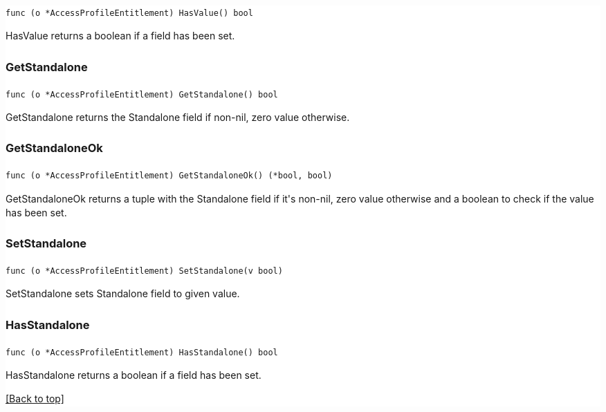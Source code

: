 `func (o *AccessProfileEntitlement) HasValue() bool`

HasValue returns a boolean if a field has been set.

### GetStandalone

`func (o *AccessProfileEntitlement) GetStandalone() bool`

GetStandalone returns the Standalone field if non-nil, zero value otherwise.

### GetStandaloneOk

`func (o *AccessProfileEntitlement) GetStandaloneOk() (*bool, bool)`

GetStandaloneOk returns a tuple with the Standalone field if it's non-nil, zero value otherwise
and a boolean to check if the value has been set.

### SetStandalone

`func (o *AccessProfileEntitlement) SetStandalone(v bool)`

SetStandalone sets Standalone field to given value.

### HasStandalone

`func (o *AccessProfileEntitlement) HasStandalone() bool`

HasStandalone returns a boolean if a field has been set.


[[Back to top]](#) 


